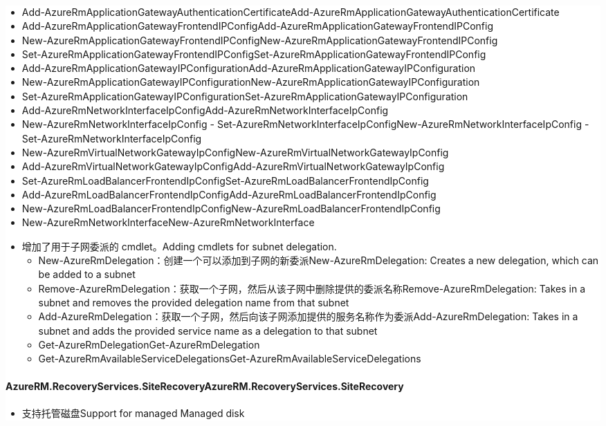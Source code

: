   - <span data-ttu-id="4f897-289">Add-AzureRmApplicationGatewayAuthenticationCertificate</span><span class="sxs-lookup"><span data-stu-id="4f897-289">Add-AzureRmApplicationGatewayAuthenticationCertificate</span></span>
  - <span data-ttu-id="4f897-290">Add-AzureRmApplicationGatewayFrontendIPConfig</span><span class="sxs-lookup"><span data-stu-id="4f897-290">Add-AzureRmApplicationGatewayFrontendIPConfig</span></span>
  - <span data-ttu-id="4f897-291">New-AzureRmApplicationGatewayFrontendIPConfig</span><span class="sxs-lookup"><span data-stu-id="4f897-291">New-AzureRmApplicationGatewayFrontendIPConfig</span></span>
  - <span data-ttu-id="4f897-292">Set-AzureRmApplicationGatewayFrontendIPConfig</span><span class="sxs-lookup"><span data-stu-id="4f897-292">Set-AzureRmApplicationGatewayFrontendIPConfig</span></span>
  - <span data-ttu-id="4f897-293">Add-AzureRmApplicationGatewayIPConfiguration</span><span class="sxs-lookup"><span data-stu-id="4f897-293">Add-AzureRmApplicationGatewayIPConfiguration</span></span>
  - <span data-ttu-id="4f897-294">New-AzureRmApplicationGatewayIPConfiguration</span><span class="sxs-lookup"><span data-stu-id="4f897-294">New-AzureRmApplicationGatewayIPConfiguration</span></span>
  - <span data-ttu-id="4f897-295">Set-AzureRmApplicationGatewayIPConfiguration</span><span class="sxs-lookup"><span data-stu-id="4f897-295">Set-AzureRmApplicationGatewayIPConfiguration</span></span>
  - <span data-ttu-id="4f897-296">Add-AzureRmNetworkInterfaceIpConfig</span><span class="sxs-lookup"><span data-stu-id="4f897-296">Add-AzureRmNetworkInterfaceIpConfig</span></span>
  - <span data-ttu-id="4f897-297">New-AzureRmNetworkInterfaceIpConfig  - Set-AzureRmNetworkInterfaceIpConfig</span><span class="sxs-lookup"><span data-stu-id="4f897-297">New-AzureRmNetworkInterfaceIpConfig  - Set-AzureRmNetworkInterfaceIpConfig</span></span>
  - <span data-ttu-id="4f897-298">New-AzureRmVirtualNetworkGatewayIpConfig</span><span class="sxs-lookup"><span data-stu-id="4f897-298">New-AzureRmVirtualNetworkGatewayIpConfig</span></span>
  - <span data-ttu-id="4f897-299">Add-AzureRmVirtualNetworkGatewayIpConfig</span><span class="sxs-lookup"><span data-stu-id="4f897-299">Add-AzureRmVirtualNetworkGatewayIpConfig</span></span>
  - <span data-ttu-id="4f897-300">Set-AzureRmLoadBalancerFrontendIpConfig</span><span class="sxs-lookup"><span data-stu-id="4f897-300">Set-AzureRmLoadBalancerFrontendIpConfig</span></span>
  - <span data-ttu-id="4f897-301">Add-AzureRmLoadBalancerFrontendIpConfig</span><span class="sxs-lookup"><span data-stu-id="4f897-301">Add-AzureRmLoadBalancerFrontendIpConfig</span></span>
  - <span data-ttu-id="4f897-302">New-AzureRmLoadBalancerFrontendIpConfig</span><span class="sxs-lookup"><span data-stu-id="4f897-302">New-AzureRmLoadBalancerFrontendIpConfig</span></span>
  - <span data-ttu-id="4f897-303">New-AzureRmNetworkInterface</span><span class="sxs-lookup"><span data-stu-id="4f897-303">New-AzureRmNetworkInterface</span></span>
* <span data-ttu-id="4f897-304">增加了用于子网委派的 cmdlet。</span><span class="sxs-lookup"><span data-stu-id="4f897-304">Adding cmdlets for subnet delegation.</span></span>
  - <span data-ttu-id="4f897-305">New-AzureRmDelegation：创建一个可以添加到子网的新委派</span><span class="sxs-lookup"><span data-stu-id="4f897-305">New-AzureRmDelegation: Creates a new delegation, which can be added to a subnet</span></span>
  - <span data-ttu-id="4f897-306">Remove-AzureRmDelegation：获取一个子网，然后从该子网中删除提供的委派名称</span><span class="sxs-lookup"><span data-stu-id="4f897-306">Remove-AzureRmDelegation: Takes in a subnet and removes the provided delegation name from that subnet</span></span>
  - <span data-ttu-id="4f897-307">Add-AzureRmDelegation：获取一个子网，然后向该子网添加提供的服务名称作为委派</span><span class="sxs-lookup"><span data-stu-id="4f897-307">Add-AzureRmDelegation: Takes in a subnet and adds the provided service name as a delegation to that subnet</span></span>
  - <span data-ttu-id="4f897-308">Get-AzureRmDelegation</span><span class="sxs-lookup"><span data-stu-id="4f897-308">Get-AzureRmDelegation</span></span>
  - <span data-ttu-id="4f897-309">Get-AzureRmAvailableServiceDelegations</span><span class="sxs-lookup"><span data-stu-id="4f897-309">Get-AzureRmAvailableServiceDelegations</span></span>

#### <a name="azurermrecoveryservicessiterecovery"></a><span data-ttu-id="4f897-310">AzureRM.RecoveryServices.SiteRecovery</span><span class="sxs-lookup"><span data-stu-id="4f897-310">AzureRM.RecoveryServices.SiteRecovery</span></span>
* <span data-ttu-id="4f897-311">支持托管磁盘</span><span class="sxs-lookup"><span data-stu-id="4f897-311">Support for managed Managed disk</span></span>
